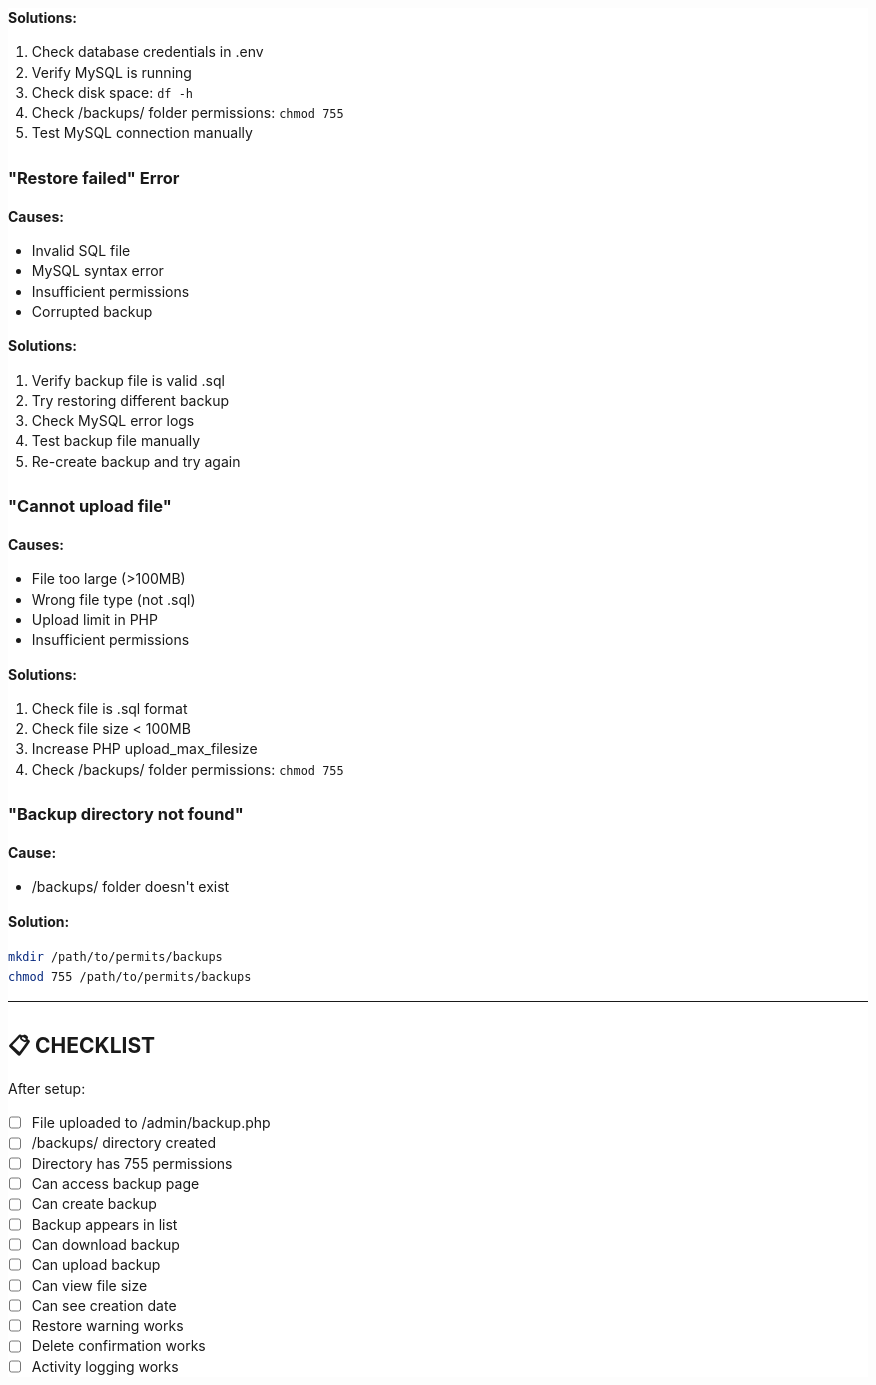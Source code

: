 **Solutions:**
1. Check database credentials in .env
2. Verify MySQL is running
3. Check disk space: `df -h`
4. Check /backups/ folder permissions: `chmod 755`
5. Test MySQL connection manually

### **"Restore failed" Error**

**Causes:**
- Invalid SQL file
- MySQL syntax error
- Insufficient permissions
- Corrupted backup

**Solutions:**
1. Verify backup file is valid .sql
2. Try restoring different backup
3. Check MySQL error logs
4. Test backup file manually
5. Re-create backup and try again

### **"Cannot upload file"**

**Causes:**
- File too large (>100MB)
- Wrong file type (not .sql)
- Upload limit in PHP
- Insufficient permissions

**Solutions:**
1. Check file is .sql format
2. Check file size < 100MB
3. Increase PHP upload_max_filesize
4. Check /backups/ folder permissions: `chmod 755`

### **"Backup directory not found"**

**Cause:**
- /backups/ folder doesn't exist

**Solution:**
```bash
mkdir /path/to/permits/backups
chmod 755 /path/to/permits/backups
```

---

## 📋 CHECKLIST

After setup:

- [ ] File uploaded to /admin/backup.php
- [ ] /backups/ directory created
- [ ] Directory has 755 permissions
- [ ] Can access backup page
- [ ] Can create backup
- [ ] Backup appears in list
- [ ] Can download backup
- [ ] Can upload backup
- [ ] Can view file size
- [ ] Can see creation date
- [ ] Restore warning works
- [ ] Delete confirmation works
- [ ] Activity logging works
